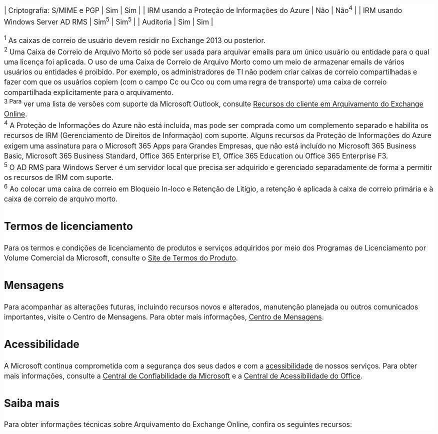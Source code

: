| Criptografia: S/MIME e PGP | Sim | Sim |
| IRM usando a Proteção de Informações do Azure | Não | Não<sup>4</sup> |
| IRM usando Windows Server AD RMS | Sim<sup>5</sup> | Sim<sup>5</sup> |
| Auditoria | Sim | Sim |

<sup>1</sup> As caixas de correio de usuário devem residir no Exchange 2013 ou posterior. <br/>
<sup>2</sup> Uma Caixa de Correio de Arquivo Morto só pode ser usada para arquivar emails para um único usuário ou entidade para o qual uma licença foi aplicada. O uso de uma Caixa de Correio de Arquivo Morto como um meio de armazenar emails de vários usuários ou entidades é proibido. Por exemplo, os administradores de TI não podem criar caixas de correio compartilhadas e fazer com que os usuários copiem (com o campo Cc ou Cco ou com uma regra de transporte) uma caixa de correio compartilhada explicitamente para o arquivamento. <br/>
<sup>3 Para</sup> ver uma lista de versões com suporte da Microsoft Outlook, consulte [Recursos do cliente em Arquivamento do Exchange Online](/office365/servicedescriptions/exchange-online-archiving-service-description/client-features). <br/>
<sup>4</sup> A Proteção de Informações do Azure não está incluída, mas pode ser comprada como um complemento separado e habilita os recursos de IRM (Gerenciamento de Direitos de Informação) com suporte. Alguns recursos da Proteção de Informações do Azure exigem uma assinatura para o Microsoft 365 Apps para Grandes Empresas, que não está incluído no Microsoft 365 Business Basic, Microsoft 365 Business Standard, Office 365 Enterprise E1, Office 365 Education ou Office 365 Enterprise F3. <br/>
<sup>5</sup> O AD RMS para Windows Server é um servidor local que precisa ser adquirido e gerenciado separadamente de forma a permitir os recursos de IRM com suporte. <br/>
<sup>6</sup> Ao colocar uma caixa de correio em Bloqueio In-loco e Retenção de Litígio, a retenção é aplicada à caixa de correio primária e à caixa de correio de arquivo morto.

## <a name="licensing-terms"></a>Termos de licenciamento

Para os termos e condições de licenciamento de produtos e serviços adquiridos por meio dos Programas de Licenciamento por Volume Comercial da Microsoft, consulte o [Site de Termos do Produto](https://www.microsoft.com/licensing/terms/).

## <a name="messaging"></a>Mensagens

Para acompanhar as alterações futuras, incluindo recursos novos e alterados, manutenção planejada ou outros comunicados importantes, visite o Centro de Mensagens. Para obter mais informações, [Centro de Mensagens](/microsoft-365/admin/manage/message-center).

## <a name="accessibility"></a>Acessibilidade

A Microsoft continua comprometida com a segurança dos seus dados e com a [acessibilidade](https://www.microsoft.com/trust-center/compliance/accessibility) de nossos serviços. Para obter mais informações, consulte a [Central de Confiabilidade da Microsoft](https://www.microsoft.com/trust-center) e a [Central de Acessibilidade do Office](https://support.office.com/article/ecab0fcf-d143-4fe8-a2ff-6cd596bddc6d).

## <a name="learn-more"></a>Saiba mais

Para obter informações técnicas sobre Arquivamento do Exchange Online, confira os seguintes recursos:
